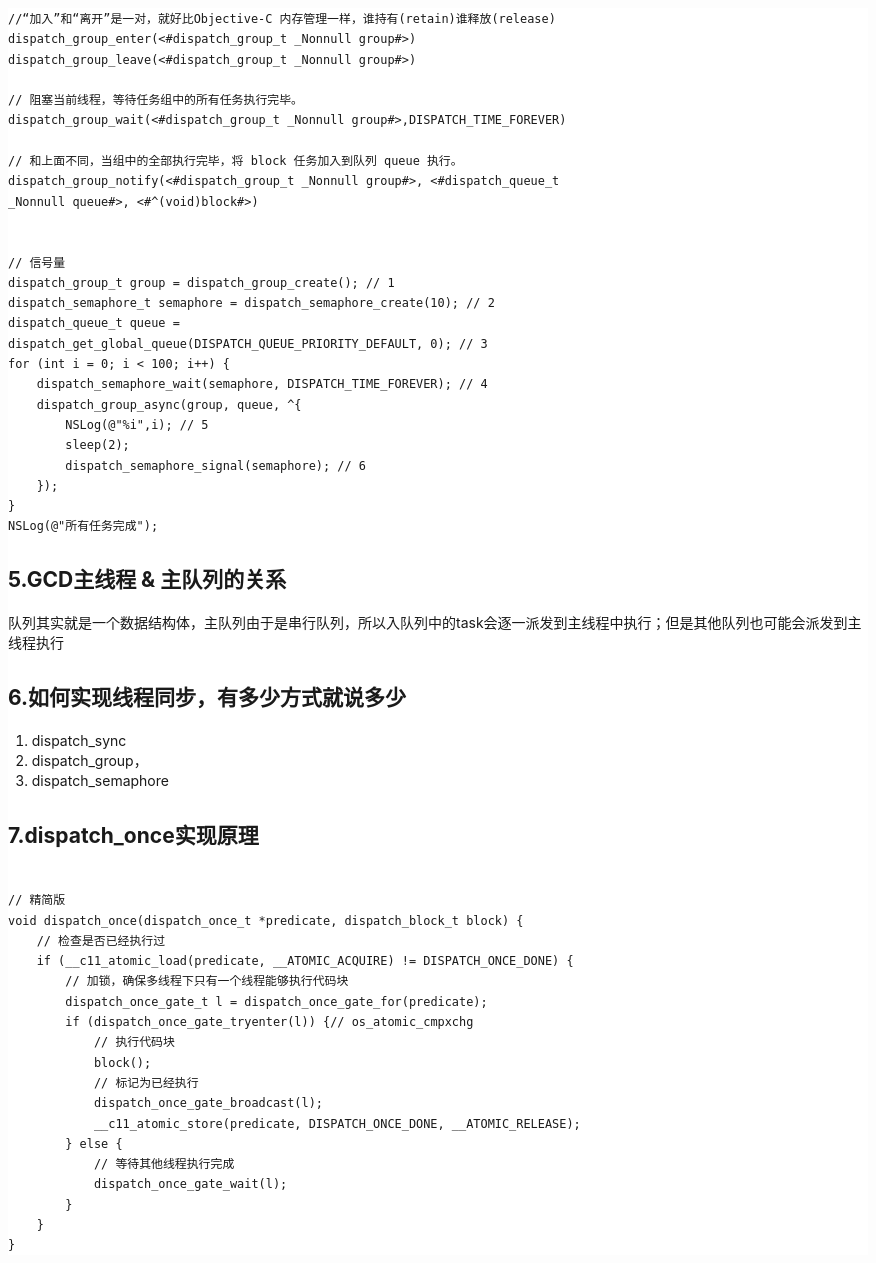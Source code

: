 ```
//“加⼊”和“离开”是⼀对，就好⽐Objective-C 内存管理⼀样，谁持有(retain)谁释放(release)
dispatch_group_enter(<#dispatch_group_t _Nonnull group#>) 
dispatch_group_leave(<#dispatch_group_t _Nonnull group#>) 

// 阻塞当前线程，等待任务组中的所有任务执⾏完毕。
dispatch_group_wait(<#dispatch_group_t _Nonnull group#>,DISPATCH_TIME_FOREVER) 

// 和上面不同，当组中的全部执⾏完毕，将 block 任务加⼊到队列 queue 执⾏。
dispatch_group_notify(<#dispatch_group_t _Nonnull group#>, <#dispatch_queue_t
_Nonnull queue#>, <#^(void)block#>) 


// 信号量
dispatch_group_t group = dispatch_group_create(); // 1
dispatch_semaphore_t semaphore = dispatch_semaphore_create(10); // 2
dispatch_queue_t queue =
dispatch_get_global_queue(DISPATCH_QUEUE_PRIORITY_DEFAULT, 0); // 3
for (int i = 0; i < 100; i++) {
    dispatch_semaphore_wait(semaphore, DISPATCH_TIME_FOREVER); // 4
    dispatch_group_async(group, queue, ^{
        NSLog(@"%i",i); // 5
        sleep(2);
        dispatch_semaphore_signal(semaphore); // 6
    });
}
NSLog(@"所有任务完成");

```


## 5.GCD主线程 & 主队列的关系
队列其实就是⼀个数据结构体，主队列由于是串⾏队列，所以⼊队列中的task会逐⼀派发到主线程中执⾏；但是其他队列也可能会派发到主线程执⾏

## 6.如何实现线程同步，有多少⽅式就说多少
1. dispatch_sync
2. dispatch_group，
3. dispatch_semaphore


## 7.dispatch_once实现原理

```

// 精简版
void dispatch_once(dispatch_once_t *predicate, dispatch_block_t block) {
    // 检查是否已经执行过
    if (__c11_atomic_load(predicate, __ATOMIC_ACQUIRE) != DISPATCH_ONCE_DONE) {
        // 加锁，确保多线程下只有一个线程能够执行代码块
        dispatch_once_gate_t l = dispatch_once_gate_for(predicate);
        if (dispatch_once_gate_tryenter(l)) {// os_atomic_cmpxchg
            // 执行代码块
            block();
            // 标记为已经执行
            dispatch_once_gate_broadcast(l);
            __c11_atomic_store(predicate, DISPATCH_ONCE_DONE, __ATOMIC_RELEASE);
        } else {
            // 等待其他线程执行完成
            dispatch_once_gate_wait(l);
        }
    }
}

```